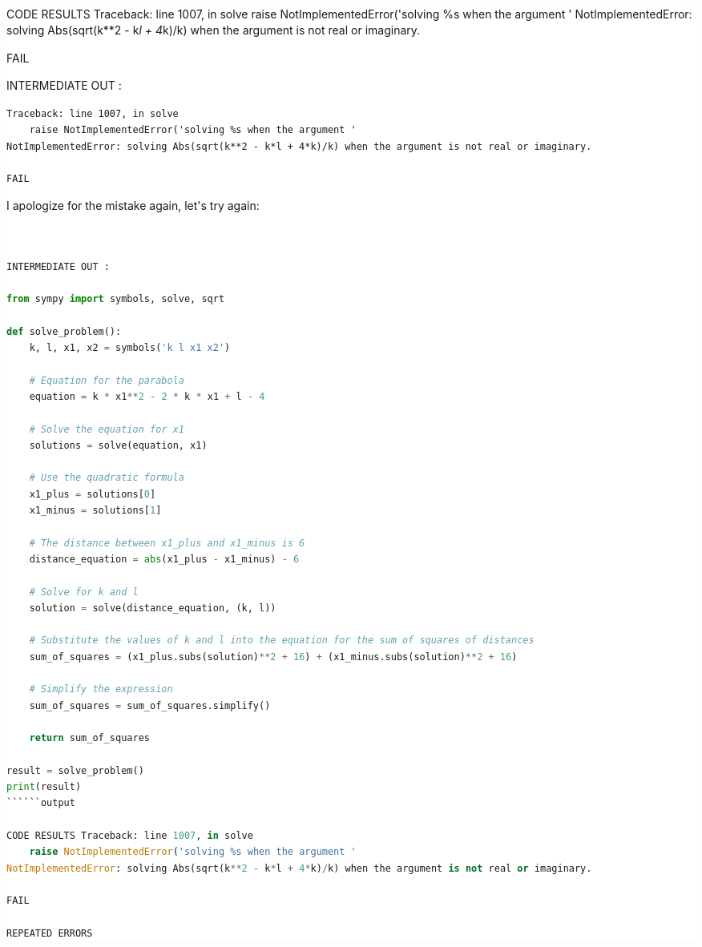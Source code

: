CODE RESULTS Traceback: line 1007, in solve
    raise NotImplementedError('solving %s when the argument '
NotImplementedError: solving Abs(sqrt(k**2 - k*l + 4*k)/k) when the argument is not real or imaginary.

FAIL


INTERMEDIATE OUT :
```output
Traceback: line 1007, in solve
    raise NotImplementedError('solving %s when the argument '
NotImplementedError: solving Abs(sqrt(k**2 - k*l + 4*k)/k) when the argument is not real or imaginary.

FAIL

```

I apologize for the mistake again, let's try again:

```python


INTERMEDIATE OUT :

from sympy import symbols, solve, sqrt

def solve_problem():
    k, l, x1, x2 = symbols('k l x1 x2')

    # Equation for the parabola
    equation = k * x1**2 - 2 * k * x1 + l - 4

    # Solve the equation for x1
    solutions = solve(equation, x1)

    # Use the quadratic formula
    x1_plus = solutions[0]
    x1_minus = solutions[1]

    # The distance between x1_plus and x1_minus is 6
    distance_equation = abs(x1_plus - x1_minus) - 6

    # Solve for k and l
    solution = solve(distance_equation, (k, l))

    # Substitute the values of k and l into the equation for the sum of squares of distances
    sum_of_squares = (x1_plus.subs(solution)**2 + 16) + (x1_minus.subs(solution)**2 + 16)

    # Simplify the expression
    sum_of_squares = sum_of_squares.simplify()

    return sum_of_squares

result = solve_problem()
print(result)
``````output

CODE RESULTS Traceback: line 1007, in solve
    raise NotImplementedError('solving %s when the argument '
NotImplementedError: solving Abs(sqrt(k**2 - k*l + 4*k)/k) when the argument is not real or imaginary.

FAIL

REPEATED ERRORS
```